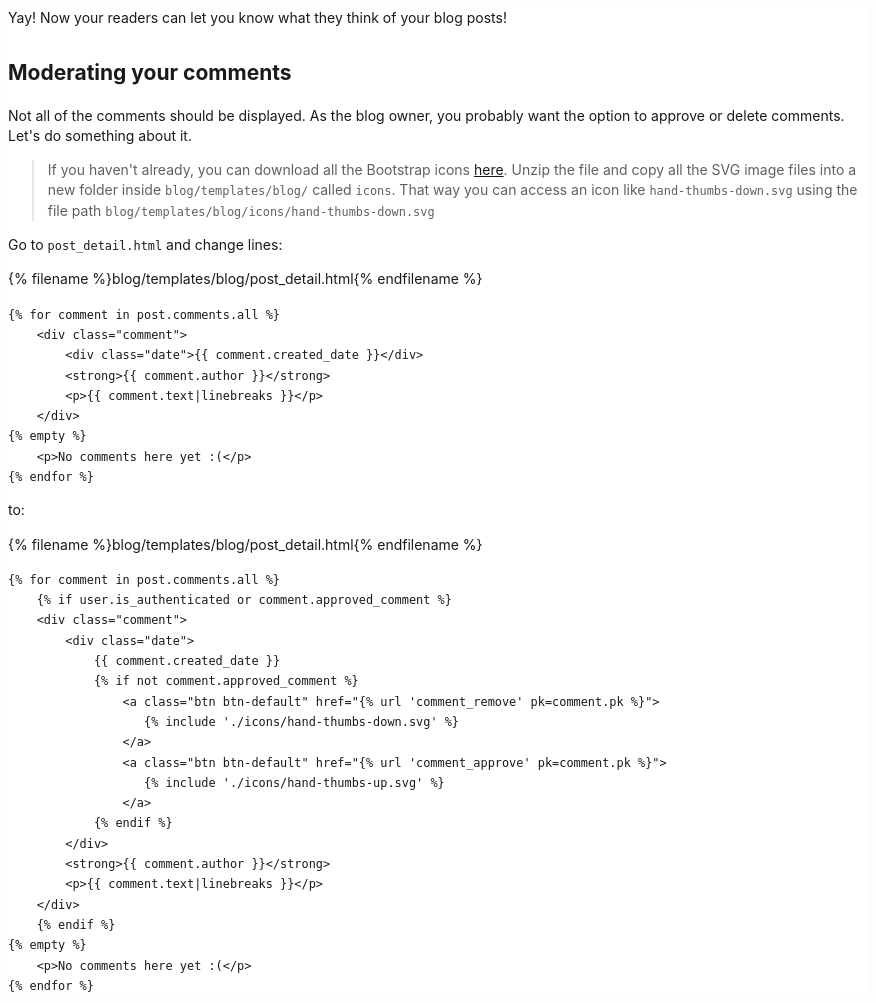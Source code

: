 Yay! Now your readers can let you know what they think of your blog posts!

## Moderating your comments

Not all of the comments should be displayed. As the blog owner, you probably want the option to approve or delete comments. Let's do something about it.

> If you haven't already, you can download all the Bootstrap icons [here](https://github.com/twbs/icons/releases/download/v1.1.0/bootstrap-icons-1.1.0.zip). Unzip the file and copy all the SVG image files into a new folder inside `blog/templates/blog/` called `icons`. That way you can access an icon like `hand-thumbs-down.svg` using the file path `blog/templates/blog/icons/hand-thumbs-down.svg`

Go to `post_detail.html` and change lines:

{% filename %}blog/templates/blog/post_detail.html{% endfilename %}
```django
{% for comment in post.comments.all %}
    <div class="comment">
        <div class="date">{{ comment.created_date }}</div>
        <strong>{{ comment.author }}</strong>
        <p>{{ comment.text|linebreaks }}</p>
    </div>
{% empty %}
    <p>No comments here yet :(</p>
{% endfor %}
```

to:

{% filename %}blog/templates/blog/post_detail.html{% endfilename %}
```django
{% for comment in post.comments.all %}
    {% if user.is_authenticated or comment.approved_comment %}
    <div class="comment">
        <div class="date">
            {{ comment.created_date }}
            {% if not comment.approved_comment %}
                <a class="btn btn-default" href="{% url 'comment_remove' pk=comment.pk %}">
                   {% include './icons/hand-thumbs-down.svg' %}
                </a>
                <a class="btn btn-default" href="{% url 'comment_approve' pk=comment.pk %}">
                   {% include './icons/hand-thumbs-up.svg' %}
                </a>
            {% endif %}
        </div>
        <strong>{{ comment.author }}</strong>
        <p>{{ comment.text|linebreaks }}</p>
    </div>
    {% endif %}
{% empty %}
    <p>No comments here yet :(</p>
{% endfor %}
```
